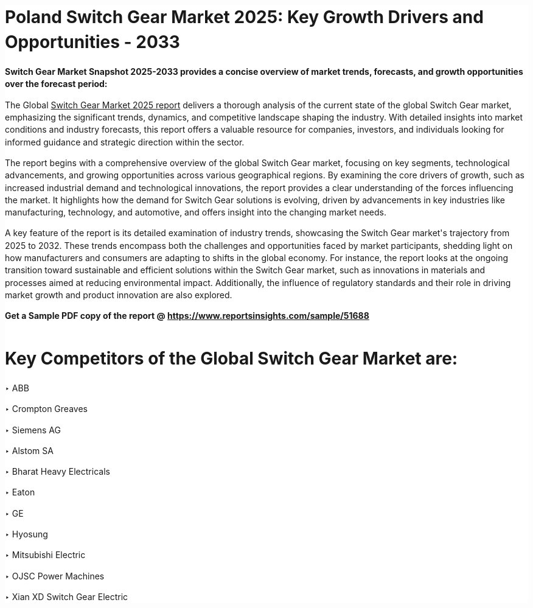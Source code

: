 # Poland Switch Gear Market 2025: Key Growth Drivers and Opportunities - 2033

<strong>Switch Gear Market Snapshot 2025-2033 provides a concise overview of market trends, forecasts, and growth opportunities over the forecast period:</strong>

 The Global <a href=https://www.reportsinsights.com/sample/51688>Switch Gear Market 2025 report</a> delivers a thorough analysis of the current state of the global Switch Gear market, emphasizing the significant trends, dynamics, and competitive landscape shaping the industry. With detailed insights into market conditions and industry forecasts, this report offers a valuable resource for companies, investors, and individuals looking for informed guidance and strategic direction within the sector.

The report begins with a comprehensive overview of the global Switch Gear market, focusing on key segments, technological advancements, and growing opportunities across various geographical regions. By examining the core drivers of growth, such as increased industrial demand and technological innovations, the report provides a clear understanding of the forces influencing the market. It highlights how the demand for Switch Gear solutions is evolving, driven by advancements in key industries like manufacturing, technology, and automotive, and offers insight into the changing market needs.

A key feature of the report is its detailed examination of industry trends, showcasing the Switch Gear market's trajectory from 2025 to 2032. These trends encompass both the challenges and opportunities faced by market participants, shedding light on how manufacturers and consumers are adapting to shifts in the global economy. For instance, the report looks at the ongoing transition toward sustainable and efficient solutions within the Switch Gear market, such as innovations in materials and processes aimed at reducing environmental impact. Additionally, the influence of regulatory standards and their role in driving market growth and product innovation are also explored.

<strong>Get a Sample PDF copy of the report @ <a href=https://www.reportsinsights.com/sample/51688>https://www.reportsinsights.com/sample/51688</a></strong>

# <strong>Key Competitors of the Global Switch Gear Market are:</strong>

‣ ABB

‣ Crompton Greaves

‣ Siemens AG

‣ Alstom SA

‣ Bharat Heavy Electricals

‣ Eaton

‣ GE

‣ Hyosung

‣ Mitsubishi Electric

‣ OJSC Power Machines

‣ Xian XD Switch Gear Electric
